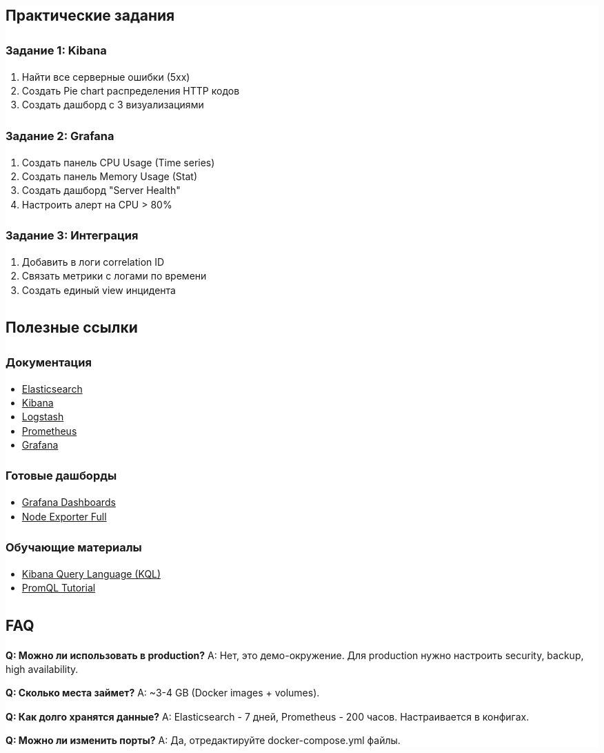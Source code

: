 ## Практические задания

### Задание 1: Kibana
1. Найти все серверные ошибки (5xx)
2. Создать Pie chart распределения HTTP кодов
3. Создать дашборд с 3 визуализациями

### Задание 2: Grafana
1. Создать панель CPU Usage (Time series)
2. Создать панель Memory Usage (Stat)
3. Создать дашборд "Server Health"
4. Настроить алерт на CPU > 80%

### Задание 3: Интеграция
1. Добавить в логи correlation ID
2. Связать метрики с логами по времени
3. Создать единый view инцидента

## Полезные ссылки

### Документация
- [Elasticsearch](https://www.elastic.co/guide/en/elasticsearch/reference/current/index.html)
- [Kibana](https://www.elastic.co/guide/en/kibana/current/index.html)
- [Logstash](https://www.elastic.co/guide/en/logstash/current/index.html)
- [Prometheus](https://prometheus.io/docs/introduction/overview/)
- [Grafana](https://grafana.com/docs/grafana/latest/)

### Готовые дашборды
- [Grafana Dashboards](https://grafana.com/grafana/dashboards/)
- [Node Exporter Full](https://grafana.com/grafana/dashboards/1860)

### Обучающие материалы
- [Kibana Query Language (KQL)](https://www.elastic.co/guide/en/kibana/current/kuery-query.html)
- [PromQL Tutorial](https://prometheus.io/docs/prometheus/latest/querying/basics/)

## FAQ

**Q: Можно ли использовать в production?**
A: Нет, это демо-окружение. Для production нужно настроить security, backup, high availability.

**Q: Сколько места займет?**
A: ~3-4 GB (Docker images + volumes).

**Q: Как долго хранятся данные?**
A: Elasticsearch - 7 дней, Prometheus - 200 часов. Настраивается в конфигах.

**Q: Можно ли изменить порты?**
A: Да, отредактируйте docker-compose.yml файлы.
